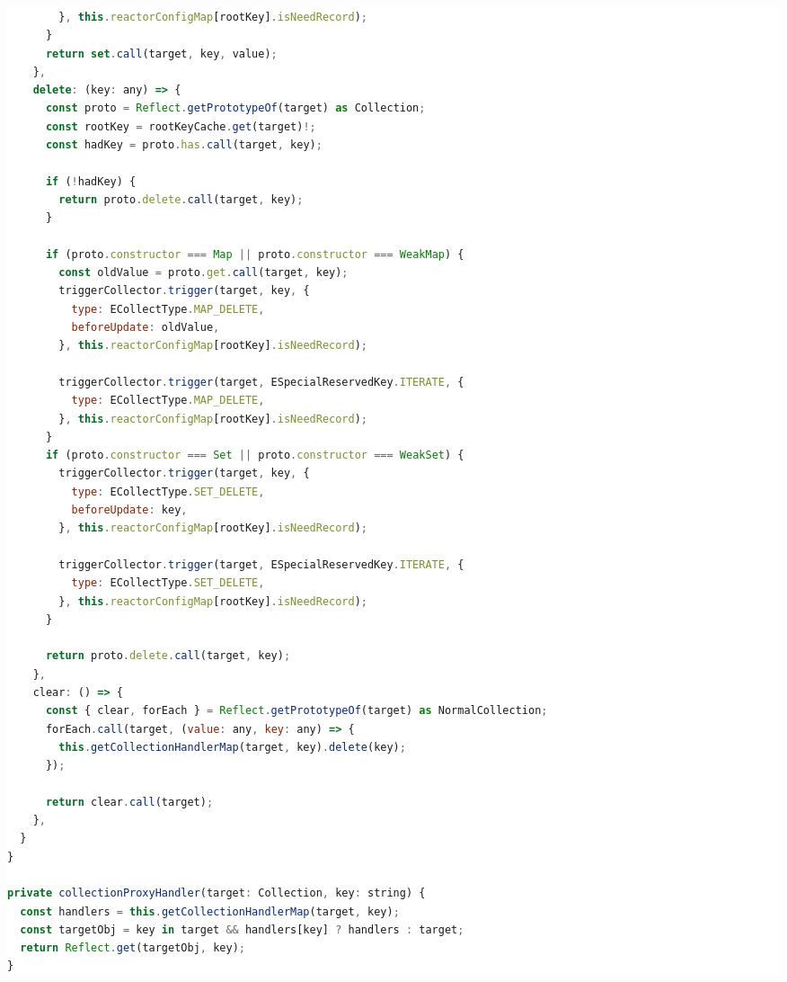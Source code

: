 ```js
        }, this.reactorConfigMap[rootKey].isNeedRecord);
      }
      return set.call(target, key, value);
    },
    delete: (key: any) => {
      const proto = Reflect.getPrototypeOf(target) as Collection;
      const rootKey = rootKeyCache.get(target)!;
      const hadKey = proto.has.call(target, key);

      if (!hadKey) {
        return proto.delete.call(target, key);
      }

      if (proto.constructor === Map || proto.constructor === WeakMap) {
        const oldValue = proto.get.call(target, key);
        triggerCollector.trigger(target, key, {
          type: ECollectType.MAP_DELETE,
          beforeUpdate: oldValue,
        }, this.reactorConfigMap[rootKey].isNeedRecord);

        triggerCollector.trigger(target, ESpecialReservedKey.ITERATE, {
          type: ECollectType.MAP_DELETE,
        }, this.reactorConfigMap[rootKey].isNeedRecord);
      }
      if (proto.constructor === Set || proto.constructor === WeakSet) {
        triggerCollector.trigger(target, key, {
          type: ECollectType.SET_DELETE,
          beforeUpdate: key,
        }, this.reactorConfigMap[rootKey].isNeedRecord);

        triggerCollector.trigger(target, ESpecialReservedKey.ITERATE, {
          type: ECollectType.SET_DELETE,
        }, this.reactorConfigMap[rootKey].isNeedRecord);
      }

      return proto.delete.call(target, key);
    },
    clear: () => {
      const { clear, forEach } = Reflect.getPrototypeOf(target) as NormalCollection;
      forEach.call(target, (value: any, key: any) => {
        this.getCollectionHandlerMap(target, key).delete(key);
      });

      return clear.call(target);
    },
  }
}

private collectionProxyHandler(target: Collection, key: string) {
  const handlers = this.getCollectionHandlerMap(target, key);
  const targetObj = key in target && handlers[key] ? handlers : target;
  return Reflect.get(targetObj, key);
}
```
